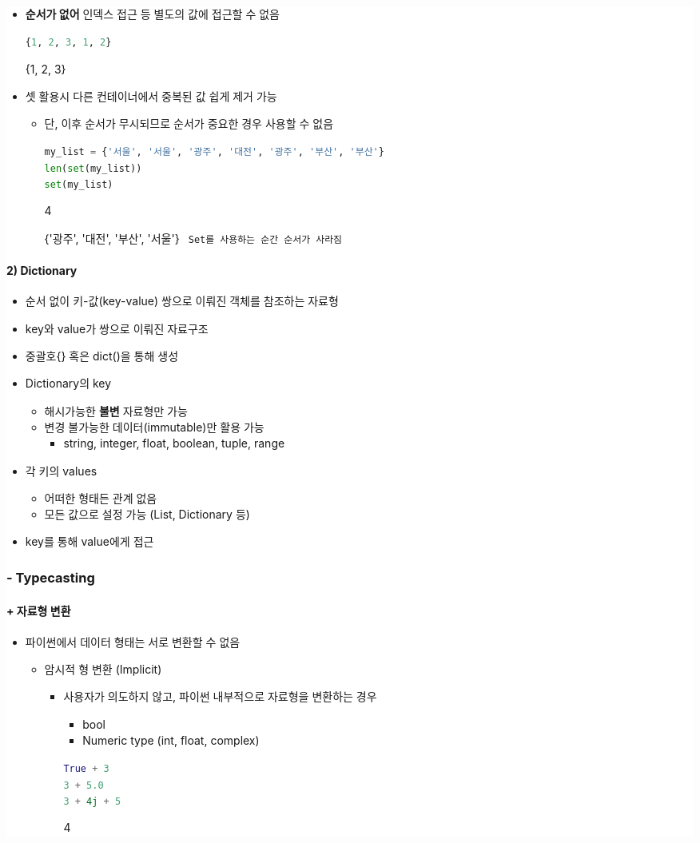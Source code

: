   - **순서가 없어** 인덱스 접근 등 별도의 값에 접근할 수 없음

    ```python
    {1, 2, 3, 1, 2}
    ```

    {1, 2, 3}

- 셋 활용시 다른 컨테이너에서 중복된 값 쉽게 제거 가능
  - 단, 이후 순서가 무시되므로 순서가 중요한 경우 사용할 수 없음
  
    ```python
    my_list = {'서울', '서울', '광주', '대전', '광주', '부산', '부산'}
    len(set(my_list))
    set(my_list)
    ```
  
    4
  
    {'광주', '대전', '부산', '서울'}  ` Set를 사용하는 순간 순서가 사라짐`

#### 2) Dictionary

- 순서 없이 키-값(key-value) 쌍으로 이뤄진 객체를 참조하는 자료형
- key와 value가 쌍으로 이뤄진 자료구조
- 중괄호{} 혹은 dict()을 통해 생성
- Dictionary의 key
  - 해시가능한 **불변** 자료형만 가능
  - 변경 불가능한 데이터(immutable)만 활용 가능
    - string, integer, float, boolean, tuple, range
- 각 키의 values
  - 어떠한 형태든 관계 없음
  - 모든 값으로 설정 가능 (List, Dictionary 등)


- key를 통해 value에게 접근

  

### - Typecasting

#### + 자료형 변환

- 파이썬에서 데이터 형태는 서로 변환할 수 없음

  - 암시적 형 변환 (Implicit)

    - 사용자가 의도하지 않고, 파이썬 내부적으로 자료형을 변환하는 경우

      - bool
      - Numeric type (int, float, complex)
  
      ```python
      True + 3
      3 + 5.0
      3 + 4j + 5
      ```
  
      4
  